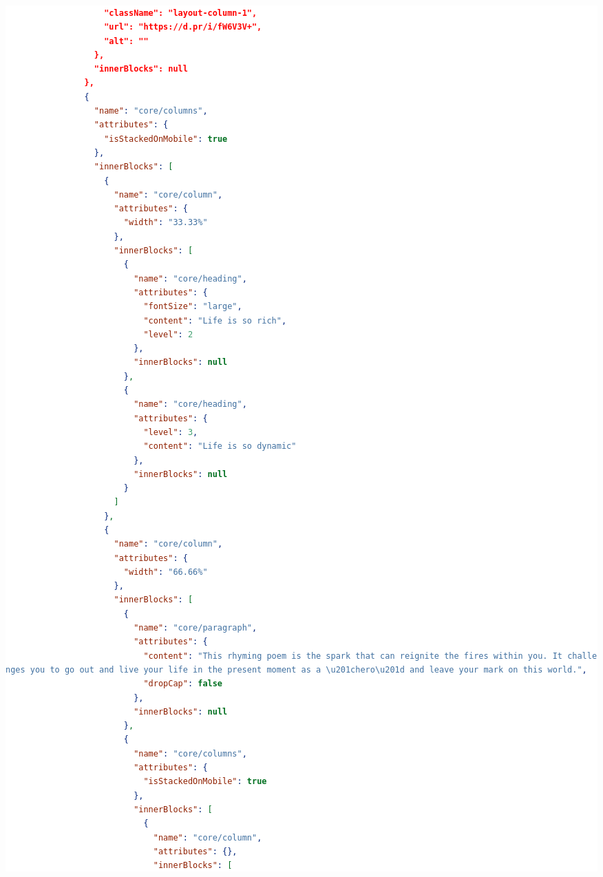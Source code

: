 ```json
                    "className": "layout-column-1",
                    "url": "https://d.pr/i/fW6V3V+",
                    "alt": ""
                  },
                  "innerBlocks": null
                },
                {
                  "name": "core/columns",
                  "attributes": {
                    "isStackedOnMobile": true
                  },
                  "innerBlocks": [
                    {
                      "name": "core/column",
                      "attributes": {
                        "width": "33.33%"
                      },
                      "innerBlocks": [
                        {
                          "name": "core/heading",
                          "attributes": {
                            "fontSize": "large",
                            "content": "Life is so rich",
                            "level": 2
                          },
                          "innerBlocks": null
                        },
                        {
                          "name": "core/heading",
                          "attributes": {
                            "level": 3,
                            "content": "Life is so dynamic"
                          },
                          "innerBlocks": null
                        }
                      ]
                    },
                    {
                      "name": "core/column",
                      "attributes": {
                        "width": "66.66%"
                      },
                      "innerBlocks": [
                        {
                          "name": "core/paragraph",
                          "attributes": {
                            "content": "This rhyming poem is the spark that can reignite the fires within you. It challenges you to go out and live your life in the present moment as a \u201chero\u201d and leave your mark on this world.",
                            "dropCap": false
                          },
                          "innerBlocks": null
                        },
                        {
                          "name": "core/columns",
                          "attributes": {
                            "isStackedOnMobile": true
                          },
                          "innerBlocks": [
                            {
                              "name": "core/column",
                              "attributes": {},
                              "innerBlocks": [
```